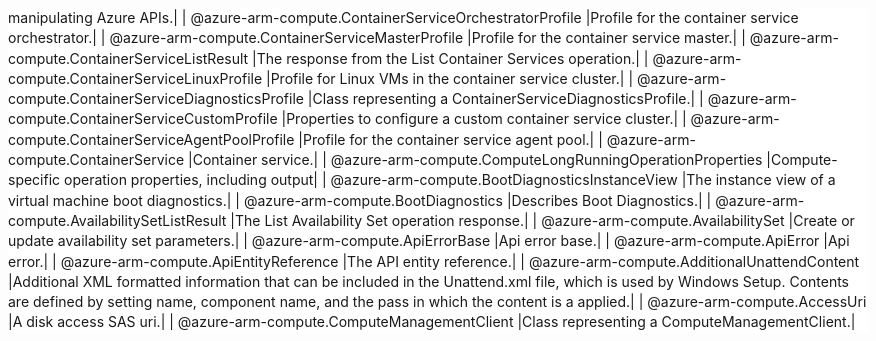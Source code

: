 manipulating Azure APIs.|
| @azure-arm-compute.ContainerServiceOrchestratorProfile |Profile for the container service orchestrator.|
| @azure-arm-compute.ContainerServiceMasterProfile |Profile for the container service master.|
| @azure-arm-compute.ContainerServiceListResult |The response from the List Container Services operation.|
| @azure-arm-compute.ContainerServiceLinuxProfile |Profile for Linux VMs in the container service cluster.|
| @azure-arm-compute.ContainerServiceDiagnosticsProfile |Class representing a ContainerServiceDiagnosticsProfile.|
| @azure-arm-compute.ContainerServiceCustomProfile |Properties to configure a custom container service cluster.|
| @azure-arm-compute.ContainerServiceAgentPoolProfile |Profile for the container service agent pool.|
| @azure-arm-compute.ContainerService |Container service.|
| @azure-arm-compute.ComputeLongRunningOperationProperties |Compute-specific operation properties, including output|
| @azure-arm-compute.BootDiagnosticsInstanceView |The instance view of a virtual machine boot diagnostics.|
| @azure-arm-compute.BootDiagnostics |Describes Boot Diagnostics.|
| @azure-arm-compute.AvailabilitySetListResult |The List Availability Set operation response.|
| @azure-arm-compute.AvailabilitySet |Create or update availability set parameters.|
| @azure-arm-compute.ApiErrorBase |Api error base.|
| @azure-arm-compute.ApiError |Api error.|
| @azure-arm-compute.ApiEntityReference |The API entity reference.|
| @azure-arm-compute.AdditionalUnattendContent |Additional XML formatted information that can be included in the
Unattend.xml file, which is used by Windows Setup. Contents are defined by
setting name, component name, and the pass in which the content is a
applied.|
| @azure-arm-compute.AccessUri |A disk access SAS uri.|
| @azure-arm-compute.ComputeManagementClient |Class representing a ComputeManagementClient.|
